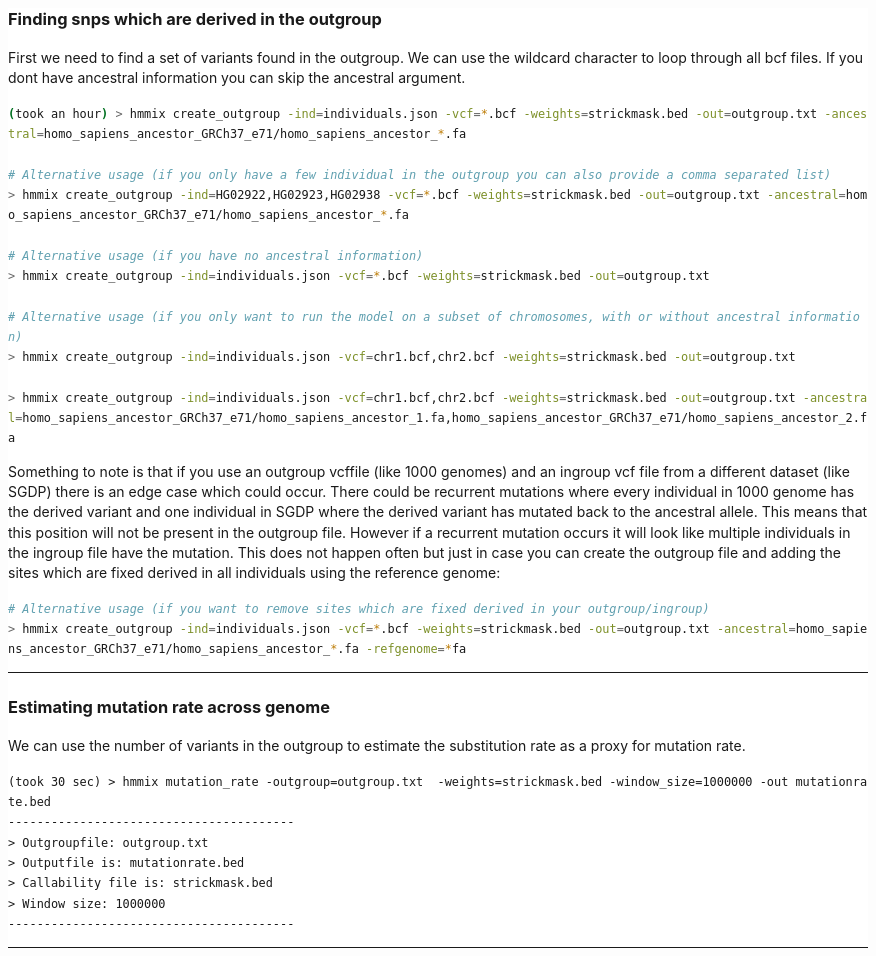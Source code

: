 
### Finding snps which are derived in the outgroup

First we need to find a set of variants found in the outgroup. We can use the wildcard character to loop through all bcf files. If you dont have ancestral information you can skip the ancestral argument.

```bash
(took an hour) > hmmix create_outgroup -ind=individuals.json -vcf=*.bcf -weights=strickmask.bed -out=outgroup.txt -ancestral=homo_sapiens_ancestor_GRCh37_e71/homo_sapiens_ancestor_*.fa

# Alternative usage (if you only have a few individual in the outgroup you can also provide a comma separated list)
> hmmix create_outgroup -ind=HG02922,HG02923,HG02938 -vcf=*.bcf -weights=strickmask.bed -out=outgroup.txt -ancestral=homo_sapiens_ancestor_GRCh37_e71/homo_sapiens_ancestor_*.fa

# Alternative usage (if you have no ancestral information)
> hmmix create_outgroup -ind=individuals.json -vcf=*.bcf -weights=strickmask.bed -out=outgroup.txt 

# Alternative usage (if you only want to run the model on a subset of chromosomes, with or without ancestral information)
> hmmix create_outgroup -ind=individuals.json -vcf=chr1.bcf,chr2.bcf -weights=strickmask.bed -out=outgroup.txt

> hmmix create_outgroup -ind=individuals.json -vcf=chr1.bcf,chr2.bcf -weights=strickmask.bed -out=outgroup.txt -ancestral=homo_sapiens_ancestor_GRCh37_e71/homo_sapiens_ancestor_1.fa,homo_sapiens_ancestor_GRCh37_e71/homo_sapiens_ancestor_2.fa
```

Something to note is that if you use an outgroup vcffile (like 1000 genomes) and an ingroup vcf file from a different dataset (like SGDP) there is an edge case which could occur. There could be recurrent mutations where every individual in 1000 genome has the derived variant and one individual in SGDP where the derived variant has mutated back to the ancestral allele. This means that this position will not be present in the outgroup file. However if a recurrent mutation occurs it will look like multiple individuals in the ingroup file have the mutation. This does not happen often but just in case you can create the outgroup file and adding the sites which are fixed derived in all individuals using the reference genome:

```bash
# Alternative usage (if you want to remove sites which are fixed derived in your outgroup/ingroup)
> hmmix create_outgroup -ind=individuals.json -vcf=*.bcf -weights=strickmask.bed -out=outgroup.txt -ancestral=homo_sapiens_ancestor_GRCh37_e71/homo_sapiens_ancestor_*.fa -refgenome=*fa
```

---

### Estimating mutation rate across genome

We can use the number of variants in the outgroup to estimate the substitution rate as a proxy for mutation rate.

```note
(took 30 sec) > hmmix mutation_rate -outgroup=outgroup.txt  -weights=strickmask.bed -window_size=1000000 -out mutationrate.bed
----------------------------------------
> Outgroupfile: outgroup.txt
> Outputfile is: mutationrate.bed
> Callability file is: strickmask.bed
> Window size: 1000000
----------------------------------------
```

---